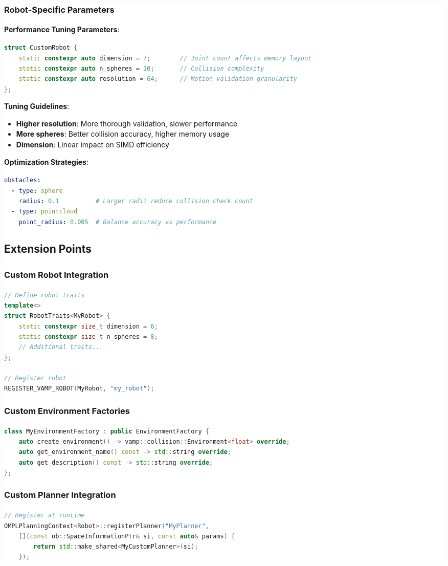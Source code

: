 ### Robot-Specific Parameters

**Performance Tuning Parameters**:
```cpp
struct CustomRobot {
    static constexpr auto dimension = 7;        // Joint count affects memory layout
    static constexpr auto n_spheres = 10;       // Collision complexity
    static constexpr auto resolution = 64;      // Motion validation granularity
};
```

**Tuning Guidelines**:
- **Higher resolution**: More thorough validation, slower performance
- **More spheres**: Better collision accuracy, higher memory usage
- **Dimension**: Linear impact on SIMD efficiency

**Optimization Strategies**:
```yaml
obstacles:
  - type: sphere
    radius: 0.1          # Larger radii reduce collision check count
  - type: pointcloud
    point_radius: 0.005  # Balance accuracy vs performance
```

## Extension Points

### Custom Robot Integration

```cpp
// Define robot traits
template<>
struct RobotTraits<MyRobot> {
    static constexpr size_t dimension = 6;
    static constexpr size_t n_spheres = 8;
    // Additional traits...
};

// Register robot
REGISTER_VAMP_ROBOT(MyRobot, "my_robot");
```

### Custom Environment Factories

```cpp
class MyEnvironmentFactory : public EnvironmentFactory {
    auto create_environment() -> vamp::collision::Environment<float> override;
    auto get_environment_name() const -> std::string override;
    auto get_description() const -> std::string override;
};
```

### Custom Planner Integration

```cpp
// Register at runtime
OMPLPlanningContext<Robot>::registerPlanner("MyPlanner",
    [](const ob::SpaceInformationPtr& si, const auto& params) {
        return std::make_shared<MyCustomPlanner>(si);
    });
```
